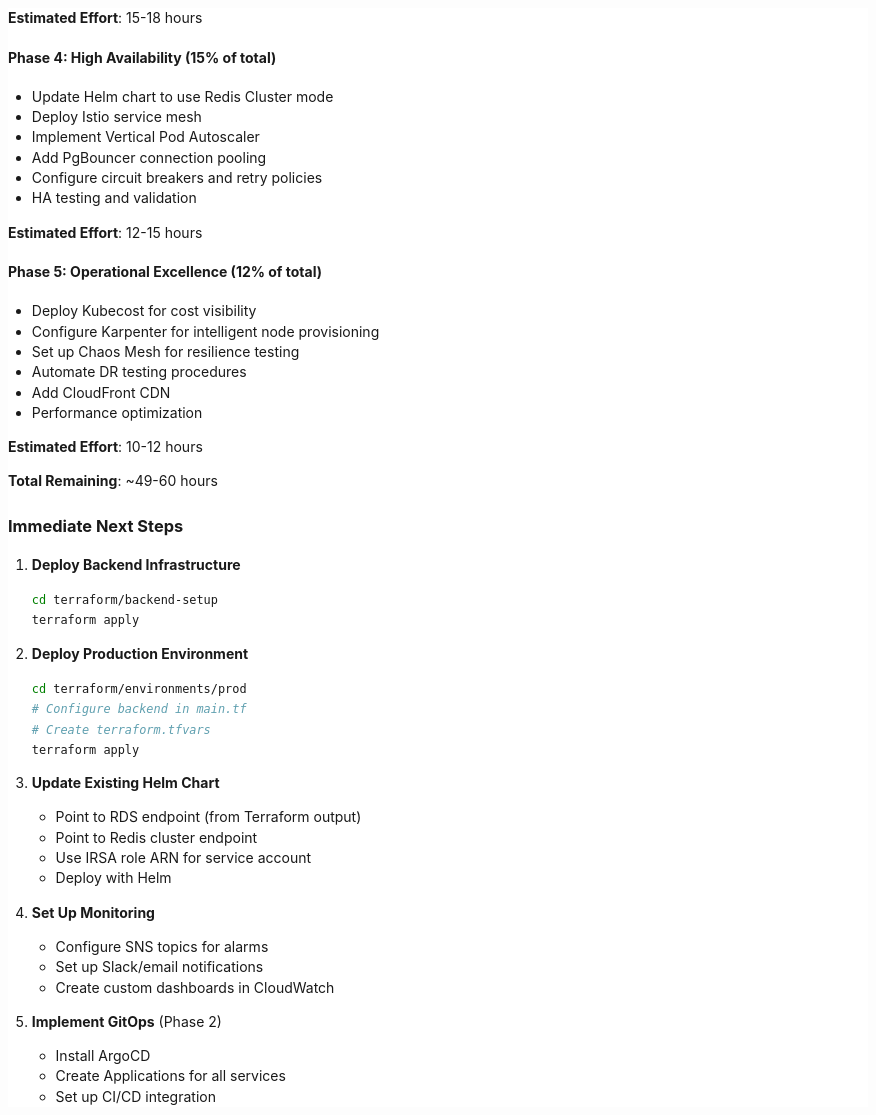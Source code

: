 **Estimated Effort**: 15-18 hours

#### Phase 4: High Availability (15% of total)
- Update Helm chart to use Redis Cluster mode
- Deploy Istio service mesh
- Implement Vertical Pod Autoscaler
- Add PgBouncer connection pooling
- Configure circuit breakers and retry policies
- HA testing and validation

**Estimated Effort**: 12-15 hours

#### Phase 5: Operational Excellence (12% of total)
- Deploy Kubecost for cost visibility
- Configure Karpenter for intelligent node provisioning
- Set up Chaos Mesh for resilience testing
- Automate DR testing procedures
- Add CloudFront CDN
- Performance optimization

**Estimated Effort**: 10-12 hours

**Total Remaining**: ~49-60 hours

### Immediate Next Steps

1. **Deploy Backend Infrastructure**
   ```bash
   cd terraform/backend-setup
   terraform apply
   ```

2. **Deploy Production Environment**
   ```bash
   cd terraform/environments/prod
   # Configure backend in main.tf
   # Create terraform.tfvars
   terraform apply
   ```

3. **Update Existing Helm Chart**
   - Point to RDS endpoint (from Terraform output)
   - Point to Redis cluster endpoint
   - Use IRSA role ARN for service account
   - Deploy with Helm

4. **Set Up Monitoring**
   - Configure SNS topics for alarms
   - Set up Slack/email notifications
   - Create custom dashboards in CloudWatch

5. **Implement GitOps** (Phase 2)
   - Install ArgoCD
   - Create Applications for all services
   - Set up CI/CD integration
